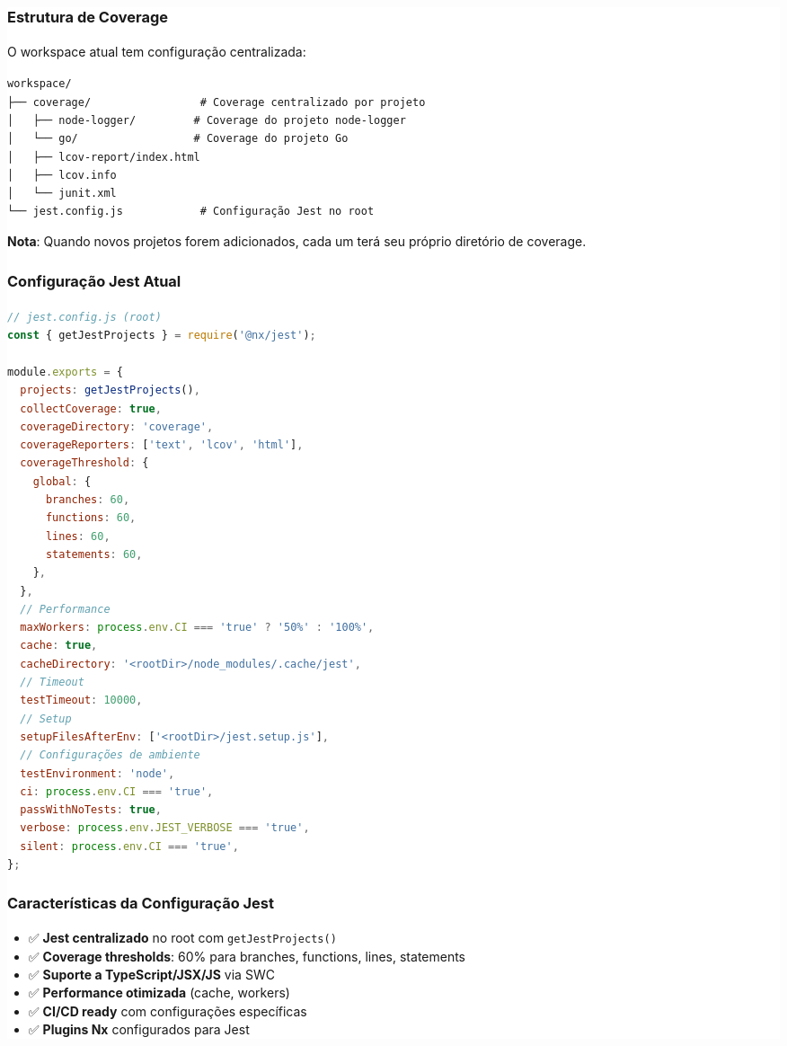 
### Estrutura de Coverage
O workspace atual tem configuração centralizada:

```
workspace/
├── coverage/                 # Coverage centralizado por projeto
│   ├── node-logger/         # Coverage do projeto node-logger
│   └── go/                  # Coverage do projeto Go
│   ├── lcov-report/index.html
│   ├── lcov.info
│   └── junit.xml
└── jest.config.js            # Configuração Jest no root
```

**Nota**: Quando novos projetos forem adicionados, cada um terá seu próprio diretório de coverage.

### Configuração Jest Atual
```javascript
// jest.config.js (root)
const { getJestProjects } = require('@nx/jest');

module.exports = {
  projects: getJestProjects(),
  collectCoverage: true,
  coverageDirectory: 'coverage',
  coverageReporters: ['text', 'lcov', 'html'],
  coverageThreshold: {
    global: {
      branches: 60,
      functions: 60,
      lines: 60,
      statements: 60,
    },
  },
  // Performance
  maxWorkers: process.env.CI === 'true' ? '50%' : '100%',
  cache: true,
  cacheDirectory: '<rootDir>/node_modules/.cache/jest',
  // Timeout
  testTimeout: 10000,
  // Setup
  setupFilesAfterEnv: ['<rootDir>/jest.setup.js'],
  // Configurações de ambiente
  testEnvironment: 'node',
  ci: process.env.CI === 'true',
  passWithNoTests: true,
  verbose: process.env.JEST_VERBOSE === 'true',
  silent: process.env.CI === 'true',
};
```

### Características da Configuração Jest
- ✅ **Jest centralizado** no root com `getJestProjects()`
- ✅ **Coverage thresholds**: 60% para branches, functions, lines, statements
- ✅ **Suporte a TypeScript/JSX/JS** via SWC
- ✅ **Performance otimizada** (cache, workers)
- ✅ **CI/CD ready** com configurações específicas
- ✅ **Plugins Nx** configurados para Jest
